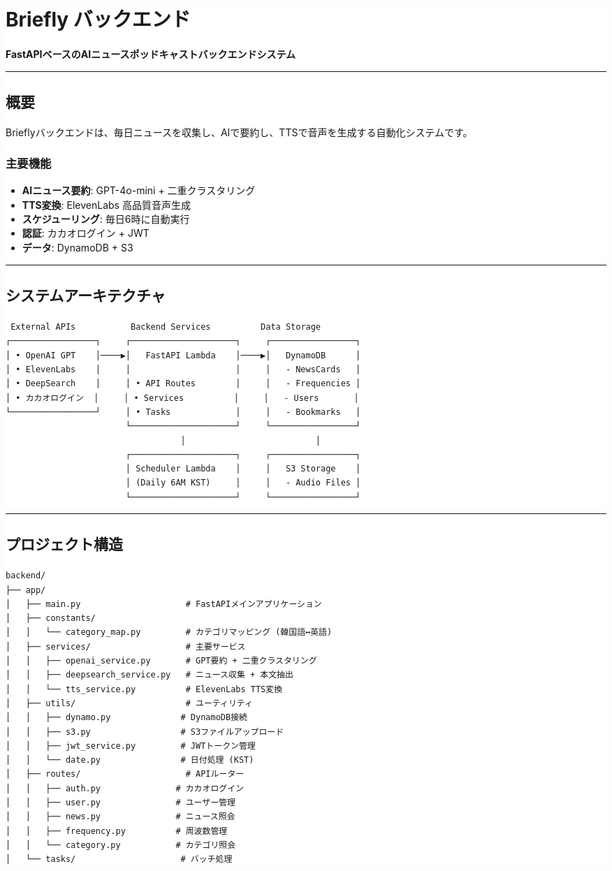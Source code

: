 # Briefly バックエンド

**FastAPIベースのAIニュースポッドキャストバックエンドシステム**

---

## 概要

Brieflyバックエンドは、毎日ニュースを収集し、AIで要約し、TTSで音声を生成する自動化システムです。

### 主要機能
- **AIニュース要約**: GPT-4o-mini + 二重クラスタリング
- **TTS変換**: ElevenLabs 高品質音声生成
- **スケジューリング**: 毎日6時に自動実行
- **認証**: カカオログイン + JWT
- **データ**: DynamoDB + S3

---

## システムアーキテクチャ

```
 External APIs           Backend Services          Data Storage
┌─────────────────┐     ┌─────────────────────┐     ┌─────────────────┐
│ • OpenAI GPT    │────▶│   FastAPI Lambda    │────▶│   DynamoDB      │
│ • ElevenLabs    │     │                     │     │   - NewsCards   │
│ • DeepSearch    │     │ • API Routes        │     │   - Frequencies │
│ • カカオログイン  │     │ • Services          │     │   - Users       │
└─────────────────┘     │ • Tasks             │     │   - Bookmarks   │
                        └─────────────────────┘     └─────────────────┘
                                   │                          │
                        ┌─────────────────────┐     ┌─────────────────┐
                        │ Scheduler Lambda    │     │   S3 Storage    │
                        │ (Daily 6AM KST)     │     │   - Audio Files │
                        └─────────────────────┘     └─────────────────┘
```

---

## プロジェクト構造

```
backend/
├── app/
│   ├── main.py                     # FastAPIメインアプリケーション
│   ├── constants/
│   │   └── category_map.py         # カテゴリマッピング (韓国語↔英語)
│   ├── services/                   # 主要サービス
│   │   ├── openai_service.py       # GPT要約 + 二重クラスタリング
│   │   ├── deepsearch_service.py   # ニュース収集 + 本文抽出
│   │   └── tts_service.py          # ElevenLabs TTS変換
│   ├── utils/                      # ユーティリティ
│   │   ├── dynamo.py              # DynamoDB接続
│   │   ├── s3.py                  # S3ファイルアップロード
│   │   ├── jwt_service.py         # JWTトークン管理
│   │   └── date.py                # 日付処理 (KST)
│   ├── routes/                     # APIルーター
│   │   ├── auth.py               # カカオログイン
│   │   ├── user.py               # ユーザー管理
│   │   ├── news.py               # ニュース照会
│   │   ├── frequency.py          # 周波数管理
│   │   └── category.py           # カテゴリ照会
│   └── tasks/                     # バッチ処理
```
